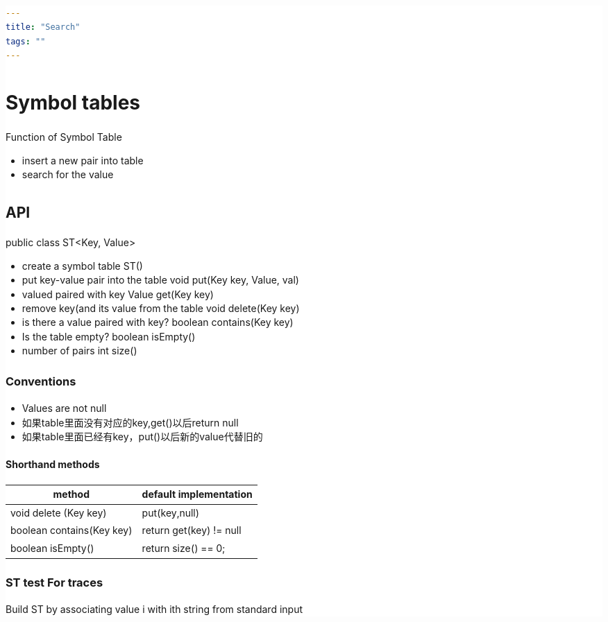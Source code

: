 ```yaml
---
title: "Search"
tags: ""
---
```


# Symbol tables

Function of Symbol Table

-   insert a new pair into table
-   search for the value

## API

public class ST&lt;Key, Value>

-   create a symbol table
        ST()
-   put key-value pair into the table
        void put(Key key, Value, val)	
-   valued paired with key
        Value get(Key key)
-   remove key(and its value from the table
        void delete(Key key)
-   is there a value paired with key?
        boolean contains(Key key)
-   Is the table empty?
        boolean isEmpty()
-   number of pairs
        int size()

### Conventions

-   Values are not null
-   如果table里面没有对应的key,get()以后return null
-   如果table里面已经有key，put()以后新的value代替旧的

#### Shorthand methods

| method                    | default implementation  |
| ------------------------- | ----------------------- |
| void delete (Key key)     | put(key,null)           |
| boolean contains(Key key) | return get(key) != null |
| boolean isEmpty()         | return size() == 0;     |

### ST test For traces

Build ST by associating value i with ith string from standard input
